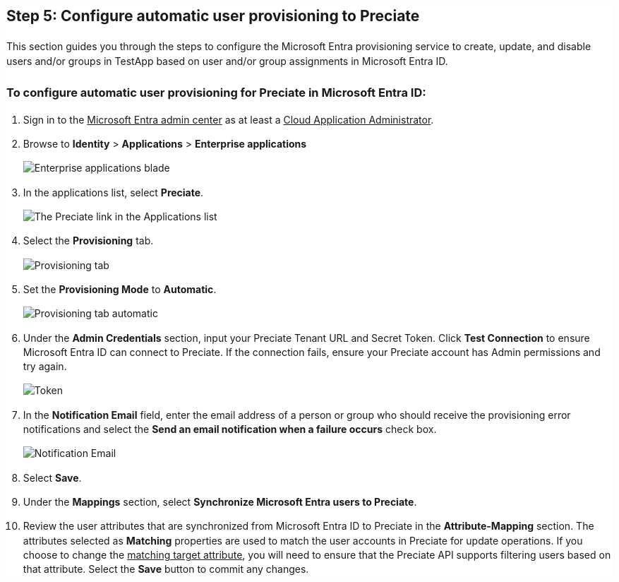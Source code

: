 
## Step 5: Configure automatic user provisioning to Preciate 

This section guides you through the steps to configure the Microsoft Entra provisioning service to create, update, and disable users and/or groups in TestApp based on user and/or group assignments in Microsoft Entra ID.

<a name='to-configure-automatic-user-provisioning-for-preciate-in-azure-ad'></a>

### To configure automatic user provisioning for Preciate in Microsoft Entra ID:

1. Sign in to the [Microsoft Entra admin center](https://entra.microsoft.com) as at least a [Cloud Application Administrator](~/identity/role-based-access-control/permissions-reference.md#cloud-application-administrator).
1. Browse to **Identity** > **Applications** > **Enterprise applications**

	![Enterprise applications blade](common/enterprise-applications.png)

1. In the applications list, select **Preciate**.

	![The Preciate link in the Applications list](common/all-applications.png)

3. Select the **Provisioning** tab.

	![Provisioning tab](common/provisioning.png)

4. Set the **Provisioning Mode** to **Automatic**.

	![Provisioning tab automatic](common/provisioning-automatic.png)

5. Under the **Admin Credentials** section, input your Preciate Tenant URL and Secret Token. Click **Test Connection** to ensure Microsoft Entra ID can connect to Preciate. If the connection fails, ensure your Preciate account has Admin permissions and try again.

 	![Token](common/provisioning-testconnection-tenanturltoken.png)

6. In the **Notification Email** field, enter the email address of a person or group who should receive the provisioning error notifications and select the **Send an email notification when a failure occurs** check box.

	![Notification Email](common/provisioning-notification-email.png)

7. Select **Save**.

8. Under the **Mappings** section, select **Synchronize Microsoft Entra users to Preciate**.

9. Review the user attributes that are synchronized from Microsoft Entra ID to Preciate in the **Attribute-Mapping** section. The attributes selected as **Matching** properties are used to match the user accounts in Preciate for update operations. If you choose to change the [matching target attribute](~/identity/app-provisioning/customize-application-attributes.md), you will need to ensure that the Preciate API supports filtering users based on that attribute. Select the **Save** button to commit any changes.
